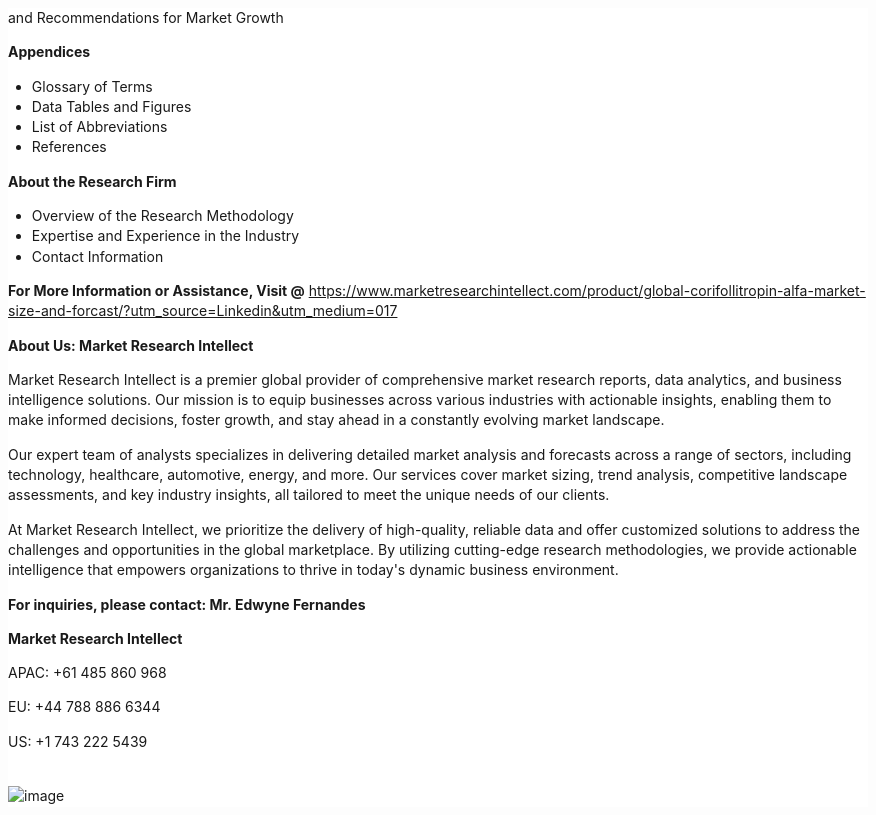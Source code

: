 and Recommendations for Market Growth</li></ul><p><strong>Appendices</strong></p><ul><li>Glossary of Terms</li><li>Data Tables and Figures</li><li>List of Abbreviations</li><li>References</li></ul><p><strong>About the Research Firm</strong></p><ul><li>Overview of the Research Methodology</li><li>Expertise and Experience in the Industry</li><li>Contact Information</li></ul></div><div class="article-main__content" data-test-id="publishing-text-block"><p><span class="font-[700]"><strong>For More Information or Assistance, Visit @</strong>&nbsp;<a href="https://www.marketresearchintellect.com/product/global-corifollitropin-alfa-market-size-and-forcast/?utm_source=Linkedin&utm_medium=017">https://www.marketresearchintellect.com/product/global-corifollitropin-alfa-market-size-and-forcast/?utm_source=Linkedin&utm_medium=017</a></span></p><p><strong>About Us: Market Research Intellect</strong></p><p>Market Research Intellect is a premier global provider of comprehensive market research reports, data analytics, and business intelligence solutions. Our mission is to equip businesses across various industries with actionable insights, enabling them to make informed decisions, foster growth, and stay ahead in a constantly evolving market landscape.</p><p>Our expert team of analysts specializes in delivering detailed market analysis and forecasts across a range of sectors, including technology, healthcare, automotive, energy, and more. Our services cover market sizing, trend analysis, competitive landscape assessments, and key industry insights, all tailored to meet the unique needs of our clients.</p><p>At Market Research Intellect, we prioritize the delivery of high-quality, reliable data and offer customized solutions to address the challenges and opportunities in the global marketplace. By utilizing cutting-edge research methodologies, we provide actionable intelligence that empowers organizations to thrive in today's dynamic business environment.</p><p><strong>For inquiries, please contact: Mr. Edwyne Fernandes</strong></p><p><strong>Market Research Intellect</strong></p><p>APAC: +61 485 860 968</p><p>EU: +44 788 886 6344</p><p>US: +1 743 222 5439</p></div><div class="article-main__content" data-test-id="publishing-text-block">&nbsp;</div>
![image](https://github.com/user-attachments/assets/cc20492d-52d3-48a4-8b45-4f2fc51efd30)
